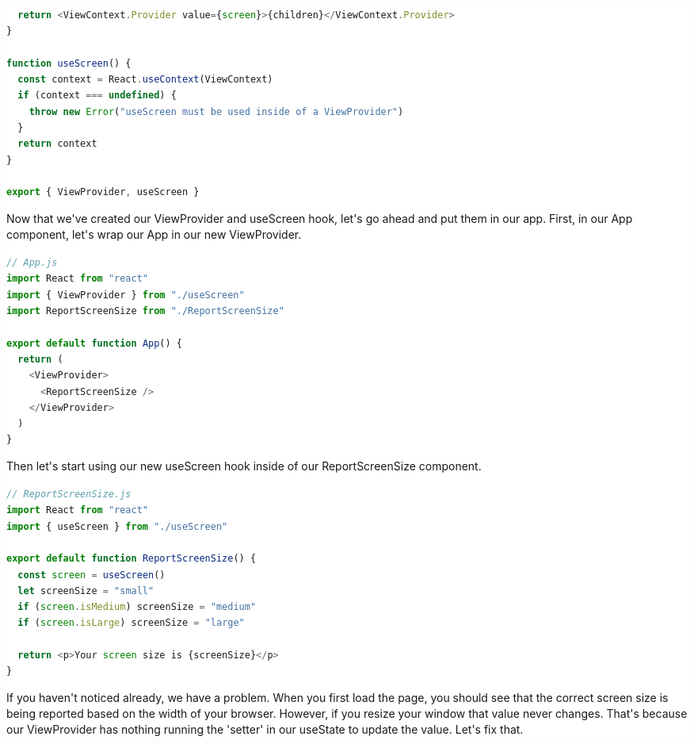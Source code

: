 ```js
  return <ViewContext.Provider value={screen}>{children}</ViewContext.Provider>
}

function useScreen() {
  const context = React.useContext(ViewContext)
  if (context === undefined) {
    throw new Error("useScreen must be used inside of a ViewProvider")
  }
  return context
}

export { ViewProvider, useScreen }
```

Now that we've created our ViewProvider and useScreen hook, let's go ahead and put them in our app. First, in our App component, let's wrap our App in our new ViewProvider.

```js
// App.js
import React from "react"
import { ViewProvider } from "./useScreen"
import ReportScreenSize from "./ReportScreenSize"

export default function App() {
  return (
    <ViewProvider>
      <ReportScreenSize />
    </ViewProvider>
  )
}
```

Then let's start using our new useScreen hook inside of our ReportScreenSize component.

```js
// ReportScreenSize.js
import React from "react"
import { useScreen } from "./useScreen"

export default function ReportScreenSize() {
  const screen = useScreen()
  let screenSize = "small"
  if (screen.isMedium) screenSize = "medium"
  if (screen.isLarge) screenSize = "large"

  return <p>Your screen size is {screenSize}</p>
}
```

If you haven't noticed already, we have a problem. When you first load the page, you should see that the correct screen size is being reported based on the width of your browser. However, if you resize your window that value never changes. That's because our ViewProvider has nothing running the 'setter' in our useState to update the value. Let's fix that.
